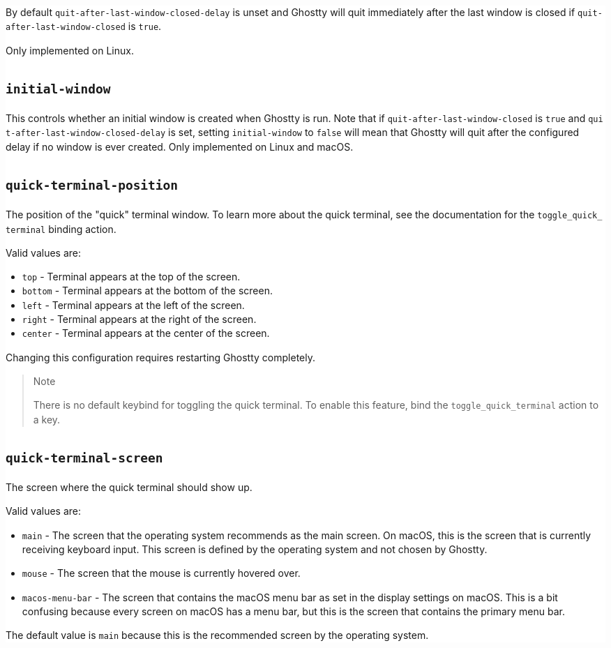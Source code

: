 By default `quit-after-last-window-closed-delay` is unset and Ghostty will quit immediately after the last window is closed if `quit-after-last-window-closed` is `true`.

Only implemented on Linux.

## `initial-window`

[](#initial-window)

This controls whether an initial window is created when Ghostty is run. Note that if `quit-after-last-window-closed` is `true` and `quit-after-last-window-closed-delay` is set, setting `initial-window` to `false` will mean that Ghostty will quit after the configured delay if no window is ever created. Only implemented on Linux and macOS.

## `quick-terminal-position`

[](#quick-terminal-position)

The position of the "quick" terminal window. To learn more about the quick terminal, see the documentation for the `toggle_quick_terminal` binding action.

Valid values are:

- `top` - Terminal appears at the top of the screen.
- `bottom` - Terminal appears at the bottom of the screen.
- `left` - Terminal appears at the left of the screen.
- `right` - Terminal appears at the right of the screen.
- `center` - Terminal appears at the center of the screen.

Changing this configuration requires restarting Ghostty completely.

> Note
> 
> There is no default keybind for toggling the quick terminal. To enable this feature, bind the `toggle_quick_terminal` action to a key.

## `quick-terminal-screen`

[](#quick-terminal-screen)

The screen where the quick terminal should show up.

Valid values are:

- `main` - The screen that the operating system recommends as the main screen. On macOS, this is the screen that is currently receiving keyboard input. This screen is defined by the operating system and not chosen by Ghostty.
    
- `mouse` - The screen that the mouse is currently hovered over.
    
- `macos-menu-bar` - The screen that contains the macOS menu bar as set in the display settings on macOS. This is a bit confusing because every screen on macOS has a menu bar, but this is the screen that contains the primary menu bar.
    

The default value is `main` because this is the recommended screen by the operating system.

